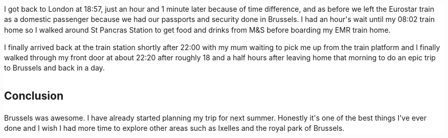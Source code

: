 I got back to London at 18:57, just an hour and 1 minute later because of time difference, and as before we left the Eurostar train as a domestic passenger because we had our passports and security done in Brussels. I had an hour's wait until my 08:02 train home so I walked around St Pancras Station to get food and drinks from M&S before boarding my EMR train home.

I finally arrived back at the train station shortly after 22:00 with my mum waiting to pick me up from the train platform and I finally walked through my front door at about 22:20 after roughly 18 and a half hours after leaving home that morning to do an epic trip to Brussels and back in a day.

## Conclusion

Brussels was awesome. I have already started planning my trip for next summer. Honestly it's one of the best things I've ever done and I wish I had more time to explore other areas such as Ixelles and the royal park of Brussels. 
